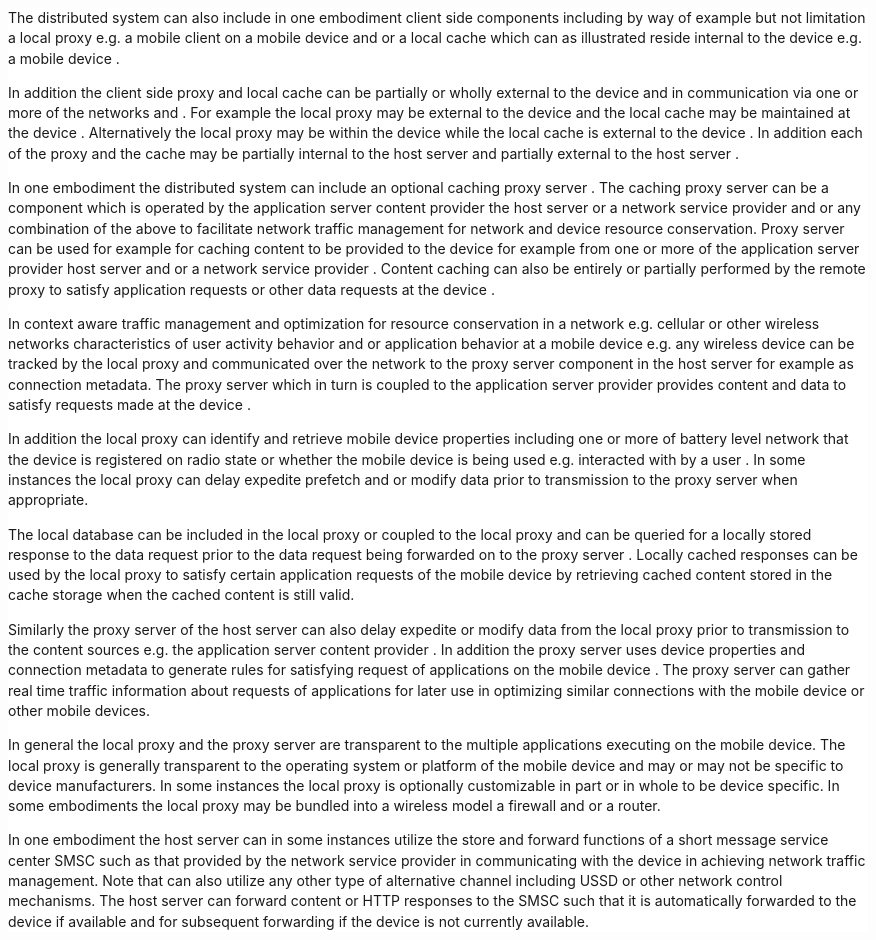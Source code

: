 The distributed system can also include in one embodiment client side components including by way of example but not limitation a local proxy e.g. a mobile client on a mobile device and or a local cache which can as illustrated reside internal to the device e.g. a mobile device .

In addition the client side proxy and local cache can be partially or wholly external to the device and in communication via one or more of the networks and . For example the local proxy may be external to the device and the local cache may be maintained at the device . Alternatively the local proxy may be within the device while the local cache is external to the device . In addition each of the proxy and the cache may be partially internal to the host server and partially external to the host server .

In one embodiment the distributed system can include an optional caching proxy server . The caching proxy server can be a component which is operated by the application server content provider the host server or a network service provider and or any combination of the above to facilitate network traffic management for network and device resource conservation. Proxy server can be used for example for caching content to be provided to the device for example from one or more of the application server provider host server and or a network service provider . Content caching can also be entirely or partially performed by the remote proxy to satisfy application requests or other data requests at the device .

In context aware traffic management and optimization for resource conservation in a network e.g. cellular or other wireless networks characteristics of user activity behavior and or application behavior at a mobile device e.g. any wireless device can be tracked by the local proxy and communicated over the network to the proxy server component in the host server for example as connection metadata. The proxy server which in turn is coupled to the application server provider provides content and data to satisfy requests made at the device .

In addition the local proxy can identify and retrieve mobile device properties including one or more of battery level network that the device is registered on radio state or whether the mobile device is being used e.g. interacted with by a user . In some instances the local proxy can delay expedite prefetch and or modify data prior to transmission to the proxy server when appropriate.

The local database can be included in the local proxy or coupled to the local proxy and can be queried for a locally stored response to the data request prior to the data request being forwarded on to the proxy server . Locally cached responses can be used by the local proxy to satisfy certain application requests of the mobile device by retrieving cached content stored in the cache storage when the cached content is still valid.

Similarly the proxy server of the host server can also delay expedite or modify data from the local proxy prior to transmission to the content sources e.g. the application server content provider . In addition the proxy server uses device properties and connection metadata to generate rules for satisfying request of applications on the mobile device . The proxy server can gather real time traffic information about requests of applications for later use in optimizing similar connections with the mobile device or other mobile devices.

In general the local proxy and the proxy server are transparent to the multiple applications executing on the mobile device. The local proxy is generally transparent to the operating system or platform of the mobile device and may or may not be specific to device manufacturers. In some instances the local proxy is optionally customizable in part or in whole to be device specific. In some embodiments the local proxy may be bundled into a wireless model a firewall and or a router.

In one embodiment the host server can in some instances utilize the store and forward functions of a short message service center SMSC such as that provided by the network service provider in communicating with the device in achieving network traffic management. Note that can also utilize any other type of alternative channel including USSD or other network control mechanisms. The host server can forward content or HTTP responses to the SMSC such that it is automatically forwarded to the device if available and for subsequent forwarding if the device is not currently available.
